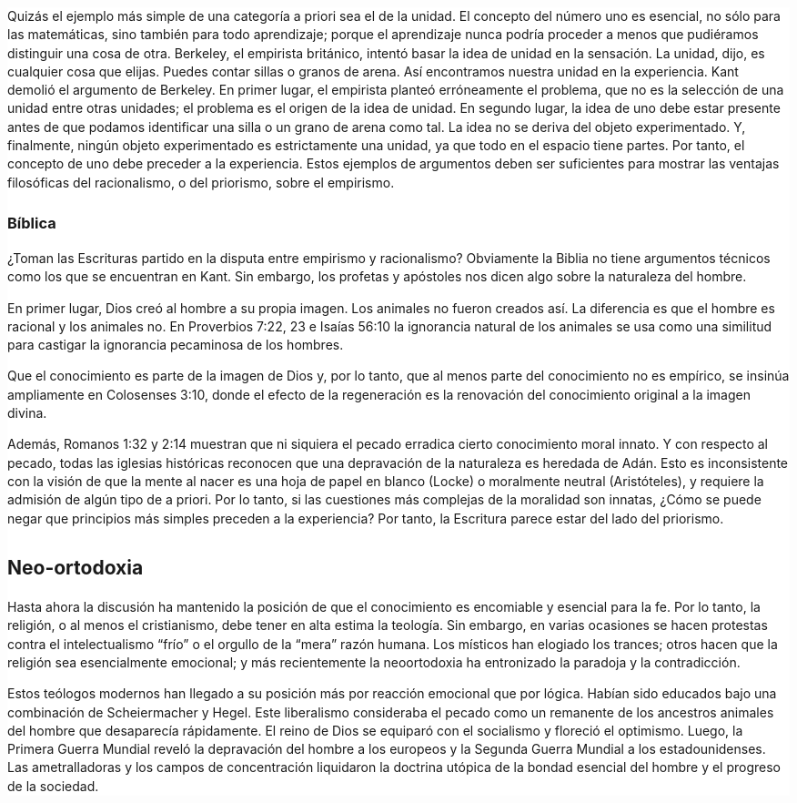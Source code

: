 Quizás el ejemplo más simple de una categoría a priori sea el de la unidad. El concepto del número uno es esencial, no sólo para las matemáticas, sino también para todo aprendizaje; porque el aprendizaje nunca podría proceder a menos que pudiéramos distinguir una cosa de otra. Berkeley, el empirista británico, intentó basar la idea de unidad en la sensación. La unidad, dijo, es cualquier cosa que elijas. Puedes contar sillas o granos de arena. Así encontramos nuestra unidad en la experiencia. Kant demolió el argumento de Berkeley. En primer lugar, el empirista planteó erróneamente el problema, que no es la selección de una unidad entre otras unidades; el problema es el origen de la idea de unidad. En segundo lugar, la idea de uno debe estar presente antes de que podamos identificar una silla o un grano de arena como tal. La idea no se deriva del objeto experimentado. Y, finalmente, ningún objeto experimentado es estrictamente una unidad, ya que todo en el espacio tiene partes. Por tanto, el concepto de uno debe preceder a la experiencia. Estos ejemplos de argumentos deben ser suficientes para mostrar las ventajas filosóficas del racionalismo, o del priorismo, sobre el empirismo.

### Bíblica

¿Toman las Escrituras partido en la disputa entre empirismo y racionalismo? Obviamente la Biblia no tiene argumentos técnicos como los que se encuentran en Kant. Sin embargo, los profetas y apóstoles nos dicen algo sobre la naturaleza del hombre.

En primer lugar, Dios creó al hombre a su propia imagen. Los animales no fueron creados así. La diferencia es que el hombre es racional y los animales no. En Proverbios 7:22, 23 e Isaías 56:10 la ignorancia natural de los animales se usa como una similitud para castigar la ignorancia pecaminosa de los hombres.

Que el conocimiento es parte de la imagen de Dios y, por lo tanto, que al menos parte del conocimiento no es empírico, se insinúa ampliamente en Colosenses 3:10, donde el efecto de la regeneración es la renovación del conocimiento original a la imagen divina.

Además, Romanos 1:32 y 2:14 muestran que ni siquiera el pecado erradica cierto conocimiento moral innato. Y con respecto al pecado, todas las iglesias históricas reconocen que una depravación de la naturaleza es heredada de Adán. Esto es inconsistente con la visión de que la mente al nacer es una hoja de papel en blanco (Locke) o moralmente neutral (Aristóteles), y requiere la admisión de algún tipo de a priori. Por lo tanto, si las cuestiones más complejas de la moralidad son innatas, ¿Cómo se puede negar que principios más simples preceden a la experiencia? Por tanto, la Escritura parece estar del lado del priorismo.

## Neo-ortodoxia

Hasta ahora la discusión ha mantenido la posición de que el conocimiento es encomiable y esencial para la fe. Por lo tanto, la religión, o al menos el cristianismo, debe tener en alta estima la teología. Sin embargo, en varias ocasiones se hacen protestas contra el intelectualismo “frío” o el orgullo de la “mera” razón humana. Los místicos han elogiado los trances; otros hacen que la religión sea esencialmente emocional; y más recientemente la neoortodoxia ha entronizado la paradoja y la contradicción.

Estos teólogos modernos han llegado a su posición más por reacción emocional que por lógica. Habían sido educados bajo una combinación de Scheiermacher y Hegel. Este liberalismo consideraba el pecado como un remanente de los ancestros animales del hombre que desaparecía rápidamente. El reino de Dios se equiparó con el socialismo y floreció el optimismo. Luego, la Primera Guerra Mundial reveló la depravación del hombre a los europeos y la Segunda Guerra Mundial a los estadounidenses. Las ametralladoras y los campos de concentración liquidaron la doctrina utópica de la bondad esencial del hombre y el progreso de la sociedad.
